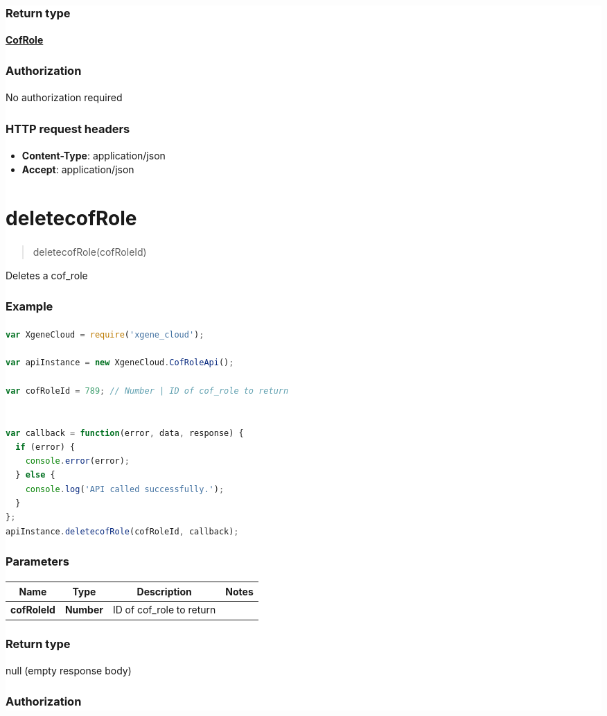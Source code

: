 ### Return type

[**CofRole**](CofRole.md)

### Authorization

No authorization required

### HTTP request headers

 - **Content-Type**: application/json
 - **Accept**: application/json

<a name="deletecofRole"></a>
# **deletecofRole**
> deletecofRole(cofRoleId)

Deletes a cof_role



### Example
```javascript
var XgeneCloud = require('xgene_cloud');

var apiInstance = new XgeneCloud.CofRoleApi();

var cofRoleId = 789; // Number | ID of cof_role to return


var callback = function(error, data, response) {
  if (error) {
    console.error(error);
  } else {
    console.log('API called successfully.');
  }
};
apiInstance.deletecofRole(cofRoleId, callback);
```

### Parameters

Name | Type | Description  | Notes
------------- | ------------- | ------------- | -------------
 **cofRoleId** | **Number**| ID of cof_role to return | 

### Return type

null (empty response body)

### Authorization
